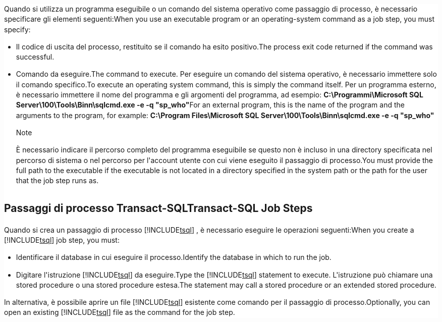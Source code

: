  <span data-ttu-id="e8cfa-137">Quando si utilizza un programma eseguibile o un comando del sistema operativo come passaggio di processo, è necessario specificare gli elementi seguenti:</span><span class="sxs-lookup"><span data-stu-id="e8cfa-137">When you use an executable program or an operating-system command as a job step, you must specify:</span></span>  
  
-   <span data-ttu-id="e8cfa-138">Il codice di uscita del processo, restituito se il comando ha esito positivo.</span><span class="sxs-lookup"><span data-stu-id="e8cfa-138">The process exit code returned if the command was successful.</span></span>  
  
-   <span data-ttu-id="e8cfa-139">Comando da eseguire.</span><span class="sxs-lookup"><span data-stu-id="e8cfa-139">The command to execute.</span></span> <span data-ttu-id="e8cfa-140">Per eseguire un comando del sistema operativo, è necessario immettere solo il comando specifico.</span><span class="sxs-lookup"><span data-stu-id="e8cfa-140">To execute an operating system command, this is simply the command itself.</span></span> <span data-ttu-id="e8cfa-141">Per un programma esterno, è necessario immettere il nome del programma e gli argomenti del programma, ad esempio: **C:\Programmi\Microsoft SQL Server\100\Tools\Binn\sqlcmd.exe -e -q "sp_who"**</span><span class="sxs-lookup"><span data-stu-id="e8cfa-141">For an external program, this is the name of the program and the arguments to the program, for example: **C:\Program Files\Microsoft SQL Server\100\Tools\Binn\sqlcmd.exe -e -q "sp_who"**</span></span>  
  
    > [!NOTE]  
    >  <span data-ttu-id="e8cfa-142">È necessario indicare il percorso completo del programma eseguibile se questo non è incluso in una directory specificata nel percorso di sistema o nel percorso per l'account utente con cui viene eseguito il passaggio di processo.</span><span class="sxs-lookup"><span data-stu-id="e8cfa-142">You must provide the full path to the executable if the executable is not located in a directory specified in the system path or the path for the user that the job step runs as.</span></span>  
  
## <a name="transact-sql-job-steps"></a><span data-ttu-id="e8cfa-143">Passaggi di processo Transact-SQL</span><span class="sxs-lookup"><span data-stu-id="e8cfa-143">Transact-SQL Job Steps</span></span>  
 <span data-ttu-id="e8cfa-144">Quando si crea un passaggio di processo [!INCLUDE[tsql](../../includes/tsql-md.md)] , è necessario eseguire le operazioni seguenti:</span><span class="sxs-lookup"><span data-stu-id="e8cfa-144">When you create a [!INCLUDE[tsql](../../includes/tsql-md.md)] job step, you must:</span></span>  
  
-   <span data-ttu-id="e8cfa-145">Identificare il database in cui eseguire il processo.</span><span class="sxs-lookup"><span data-stu-id="e8cfa-145">Identify the database in which to run the job.</span></span>  
  
-   <span data-ttu-id="e8cfa-146">Digitare l'istruzione [!INCLUDE[tsql](../../includes/tsql-md.md)] da eseguire.</span><span class="sxs-lookup"><span data-stu-id="e8cfa-146">Type the [!INCLUDE[tsql](../../includes/tsql-md.md)] statement to execute.</span></span> <span data-ttu-id="e8cfa-147">L'istruzione può chiamare una stored procedure o una stored procedure estesa.</span><span class="sxs-lookup"><span data-stu-id="e8cfa-147">The statement may call a stored procedure or an extended stored procedure.</span></span>  
  
 <span data-ttu-id="e8cfa-148">In alternativa, è possibile aprire un file [!INCLUDE[tsql](../../includes/tsql-md.md)] esistente come comando per il passaggio di processo.</span><span class="sxs-lookup"><span data-stu-id="e8cfa-148">Optionally, you can open an existing [!INCLUDE[tsql](../../includes/tsql-md.md)] file as the command for the job step.</span></span>  
  